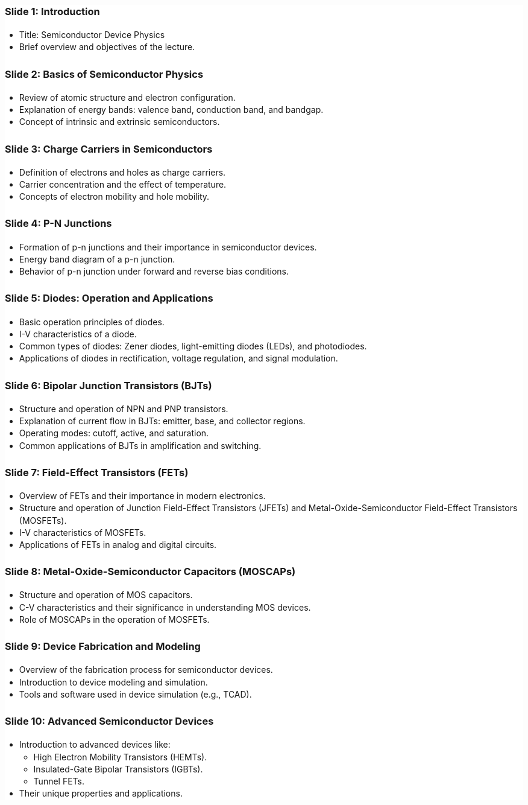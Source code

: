 ### Slide 1: Introduction
- Title: Semiconductor Device Physics
- Brief overview and objectives of the lecture.

### Slide 2: Basics of Semiconductor Physics
- Review of atomic structure and electron configuration.
- Explanation of energy bands: valence band, conduction band, and bandgap.
- Concept of intrinsic and extrinsic semiconductors.

### Slide 3: Charge Carriers in Semiconductors
- Definition of electrons and holes as charge carriers.
- Carrier concentration and the effect of temperature.
- Concepts of electron mobility and hole mobility.

### Slide 4: P-N Junctions
- Formation of p-n junctions and their importance in semiconductor devices.
- Energy band diagram of a p-n junction.
- Behavior of p-n junction under forward and reverse bias conditions.

### Slide 5: Diodes: Operation and Applications
- Basic operation principles of diodes.
- I-V characteristics of a diode.
- Common types of diodes: Zener diodes, light-emitting diodes (LEDs), and photodiodes.
- Applications of diodes in rectification, voltage regulation, and signal modulation.

### Slide 6: Bipolar Junction Transistors (BJTs)
- Structure and operation of NPN and PNP transistors.
- Explanation of current flow in BJTs: emitter, base, and collector regions.
- Operating modes: cutoff, active, and saturation.
- Common applications of BJTs in amplification and switching.

### Slide 7: Field-Effect Transistors (FETs)
- Overview of FETs and their importance in modern electronics.
- Structure and operation of Junction Field-Effect Transistors (JFETs) and Metal-Oxide-Semiconductor Field-Effect Transistors (MOSFETs).
- I-V characteristics of MOSFETs.
- Applications of FETs in analog and digital circuits.

### Slide 8: Metal-Oxide-Semiconductor Capacitors (MOSCAPs)
- Structure and operation of MOS capacitors.
- C-V characteristics and their significance in understanding MOS devices.
- Role of MOSCAPs in the operation of MOSFETs.

### Slide 9: Device Fabrication and Modeling
- Overview of the fabrication process for semiconductor devices.
- Introduction to device modeling and simulation.
- Tools and software used in device simulation (e.g., TCAD).

### Slide 10: Advanced Semiconductor Devices
- Introduction to advanced devices like:
  - High Electron Mobility Transistors (HEMTs).
  - Insulated-Gate Bipolar Transistors (IGBTs).
  - Tunnel FETs.
- Their unique properties and applications.
